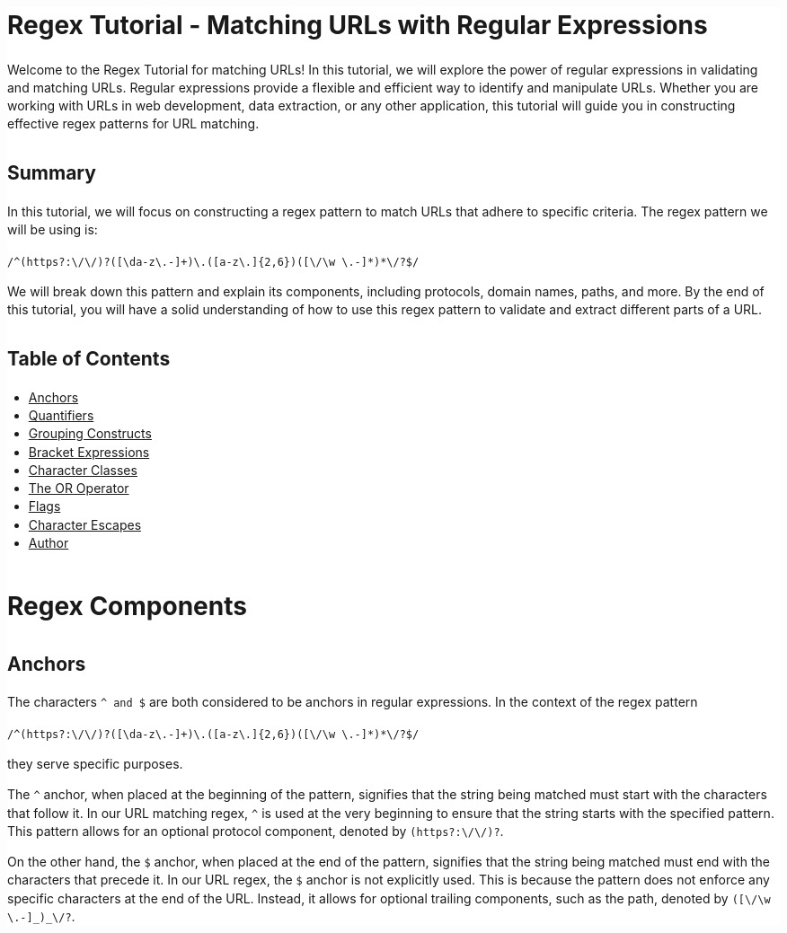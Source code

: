 # Regex Tutorial - Matching URLs with Regular Expressions

Welcome to the Regex Tutorial for matching URLs! In this tutorial, we will explore the power of regular expressions in validating and matching URLs. Regular expressions provide a flexible and efficient way to identify and manipulate URLs. Whether you are working with URLs in web development, data extraction, or any other application, this tutorial will guide you in constructing effective regex patterns for URL matching.

## Summary

In this tutorial, we will focus on constructing a regex pattern to match URLs that adhere to specific criteria. The regex pattern we will be using is:

```
/^(https?:\/\/)?([\da-z\.-]+)\.([a-z\.]{2,6})([\/\w \.-]*)*\/?$/
```

We will break down this pattern and explain its components, including protocols, domain names, paths, and more. By the end of this tutorial, you will have a solid understanding of how to use this regex pattern to validate and extract different parts of a URL.

## Table of Contents

- [Anchors](#anchors)
- [Quantifiers](#quantifiers)
- [Grouping Constructs](#grouping-constructs)
- [Bracket Expressions](#bracket-expressions)
- [Character Classes](#character-classes)
- [The OR Operator](#the-or-operator)
- [Flags](#flags)
- [Character Escapes](#character-escapes)
- [Author](#author)

# Regex Components

## Anchors

The characters `^ and $` are both considered to be anchors in regular expressions. In the context of the regex pattern

```
/^(https?:\/\/)?([\da-z\.-]+)\.([a-z\.]{2,6})([\/\w \.-]*)*\/?$/
```

they serve specific purposes.

The `^` anchor, when placed at the beginning of the pattern, signifies that the string being matched must start with the characters that follow it. In our URL matching regex, `^` is used at the very beginning to ensure that the string starts with the specified pattern. This pattern allows for an optional protocol component, denoted by `(https?:\/\/)?`.

On the other hand, the `$` anchor, when placed at the end of the pattern, signifies that the string being matched must end with the characters that precede it. In our URL regex, the `$` anchor is not explicitly used. This is because the pattern does not enforce any specific characters at the end of the URL. Instead, it allows for optional trailing components, such as the path, denoted by `([\/\w \.-]_)_\/?`.
